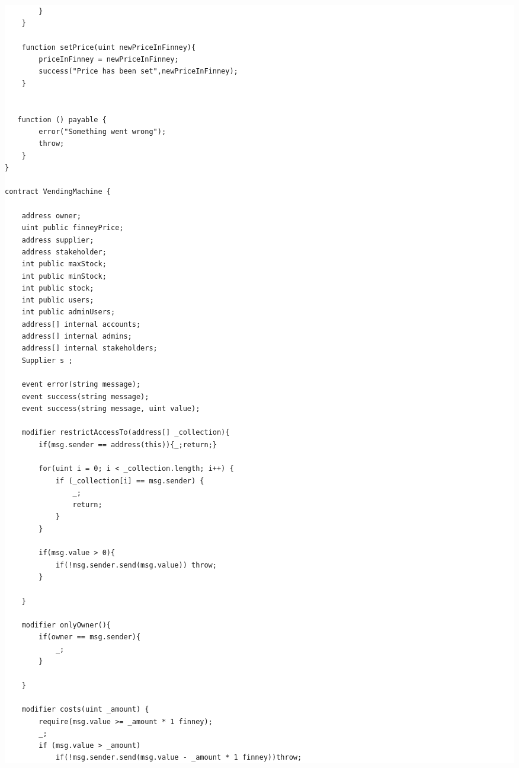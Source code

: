 ```
        }
    }
    
    function setPrice(uint newPriceInFinney){
        priceInFinney = newPriceInFinney;
        success("Price has been set",newPriceInFinney);
    }
    
    
   function () payable {
        error("Something went wrong");
        throw;
    }
}

contract VendingMachine {

    address owner;
    uint public finneyPrice;
    address supplier;
    address stakeholder;
    int public maxStock;
    int public minStock;
    int public stock;
    int public users;
    int public adminUsers;
    address[] internal accounts;
    address[] internal admins;
    address[] internal stakeholders;
    Supplier s ;
    
    event error(string message);
    event success(string message);
    event success(string message, uint value);
    
    modifier restrictAccessTo(address[] _collection){
        if(msg.sender == address(this)){_;return;}

        for(uint i = 0; i < _collection.length; i++) {
            if (_collection[i] == msg.sender) {
                _;
                return;
            }
        }        
        
        if(msg.value > 0){
            if(!msg.sender.send(msg.value)) throw;
        }
    
    }
    
    modifier onlyOwner(){
        if(owner == msg.sender){
            _;
        }
        
    }

    modifier costs(uint _amount) {
        require(msg.value >= _amount * 1 finney);
        _;
        if (msg.value > _amount)
            if(!msg.sender.send(msg.value - _amount * 1 finney))throw;
```